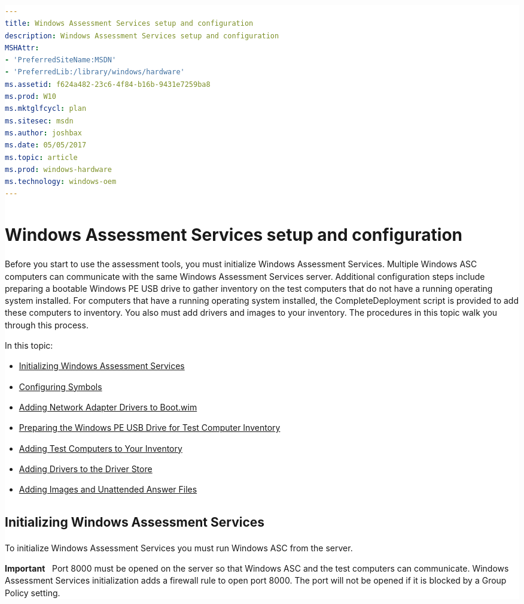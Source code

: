 ```yaml
---
title: Windows Assessment Services setup and configuration
description: Windows Assessment Services setup and configuration
MSHAttr:
- 'PreferredSiteName:MSDN'
- 'PreferredLib:/library/windows/hardware'
ms.assetid: f624a482-23c6-4f84-b16b-9431e7259ba8
ms.prod: W10
ms.mktglfcycl: plan
ms.sitesec: msdn
ms.author: joshbax
ms.date: 05/05/2017
ms.topic: article
ms.prod: windows-hardware
ms.technology: windows-oem
---
```


# Windows Assessment Services setup and configuration


Before you start to use the assessment tools, you must initialize Windows Assessment Services. Multiple Windows ASC computers can communicate with the same Windows Assessment Services server. Additional configuration steps include preparing a bootable Windows PE USB drive to gather inventory on the test computers that do not have a running operating system installed. For computers that have a running operating system installed, the CompleteDeployment script is provided to add these computers to inventory. You also must add drivers and images to your inventory. The procedures in this topic walk you through this process.

In this topic:

-   [Initializing Windows Assessment Services](#configwas)

-   [Configuring Symbols](#bkmk-wasc-symbols)

-   [Adding Network Adapter Drivers to Boot.wim](#bkmk-wac-nicdrivers)

-   [Preparing the Windows PE USB Drive for Test Computer Inventory](#prepwinpe)

-   [Adding Test Computers to Your Inventory](#addcomps)

-   [Adding Drivers to the Driver Store](#adddrivers-was)

-   [Adding Images and Unattended Answer Files](#addimages-was)

## <a href="" id="configwas"></a>Initializing Windows Assessment Services


To initialize Windows Assessment Services you must run Windows ASC from the server.

**Important**  
Port 8000 must be opened on the server so that Windows ASC and the test computers can communicate. Windows Assessment Services initialization adds a firewall rule to open port 8000. The port will not be opened if it is blocked by a Group Policy setting.
